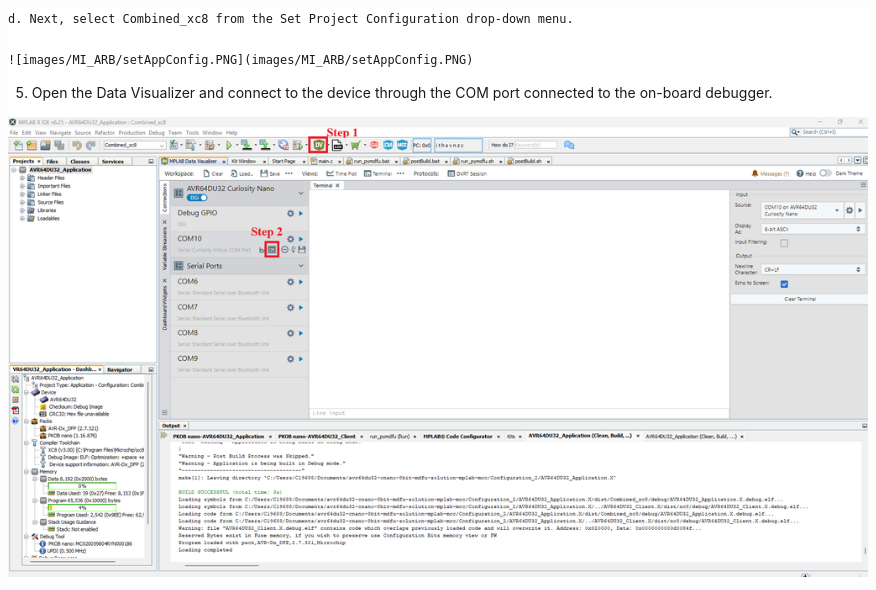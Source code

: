     d. Next, select Combined_xc8 from the Set Project Configuration drop-down menu.
    
    ![images/MI_ARB/setAppConfig.PNG](images/MI_ARB/setAppConfig.PNG)

5. Open the Data Visualizer and connect to the device through the COM port connected to the on-board debugger.

![images/MI_ARB/openDataVisualizer.PNG](images/MI_ARB/openDataVisualizer.PNG)

